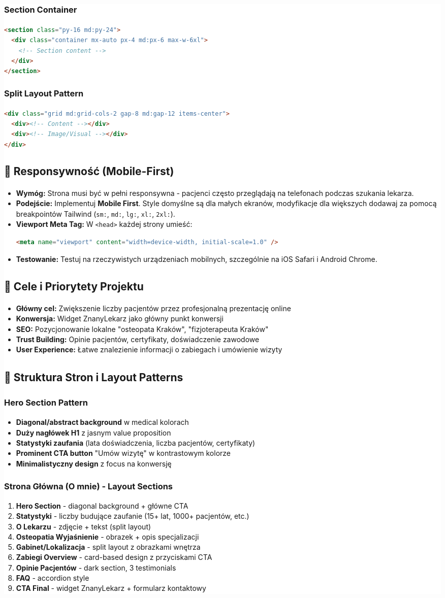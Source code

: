 ### Section Container
```html
<section class="py-16 md:py-24">
  <div class="container mx-auto px-4 md:px-6 max-w-6xl">
    <!-- Section content -->
  </div>
</section>
```

### Split Layout Pattern
```html
<div class="grid md:grid-cols-2 gap-8 md:gap-12 items-center">
  <div><!-- Content --></div>
  <div><!-- Image/Visual --></div>
</div>
```

## 📱 Responsywność (Mobile-First)

* **Wymóg:** Strona musi być w pełni responsywna - pacjenci często przeglądają na telefonach podczas szukania lekarza.
* **Podejście:** Implementuj **Mobile First**. Style domyślne są dla małych ekranów, modyfikacje dla większych dodawaj za pomocą breakpointów Tailwind (`sm:`, `md:`, `lg:`, `xl:`, `2xl:`).
* **Viewport Meta Tag:** W `<head>` każdej strony umieść:
    ```html
    <meta name="viewport" content="width=device-width, initial-scale=1.0" />
    ```
* **Testowanie:** Testuj na rzeczywistych urządzeniach mobilnych, szczególnie na iOS Safari i Android Chrome.

## 🎯 Cele i Priorytety Projektu

* **Główny cel:** Zwiększenie liczby pacjentów przez profesjonalną prezentację online
* **Konwersja:** Widget ZnanyLekarz jako główny punkt konwersji
* **SEO:** Pozycjonowanie lokalne "osteopata Kraków", "fizjoterapeuta Kraków"
* **Trust Building:** Opinie pacjentów, certyfikaty, doświadczenie zawodowe
* **User Experience:** Łatwe znalezienie informacji o zabiegach i umówienie wizyty

## 📄 Struktura Stron i Layout Patterns

### Hero Section Pattern
* **Diagonal/abstract background** w medical kolorach
* **Duży nagłówek H1** z jasnym value proposition
* **Statystyki zaufania** (lata doświadczenia, liczba pacjentów, certyfikaty)
* **Prominent CTA button** "Umów wizytę" w kontrastowym kolorze
* **Minimalistyczny design** z focus na konwersję

### Strona Główna (O mnie) - Layout Sections
1. **Hero Section** - diagonal background + główne CTA
2. **Statystyki** - liczby budujące zaufanie (15+ lat, 1000+ pacjentów, etc.)
3. **O Lekarzu** - zdjęcie + tekst (split layout)
4. **Osteopatia Wyjaśnienie** - obrazek + opis specjalizacji
5. **Gabinet/Lokalizacja** - split layout z obrazkami wnętrza
6. **Zabiegi Overview** - card-based design z przyciskami CTA
7. **Opinie Pacjentów** - dark section, 3 testimonials
8. **FAQ** - accordion style
9. **CTA Final** - widget ZnanyLekarz + formularz kontaktowy
